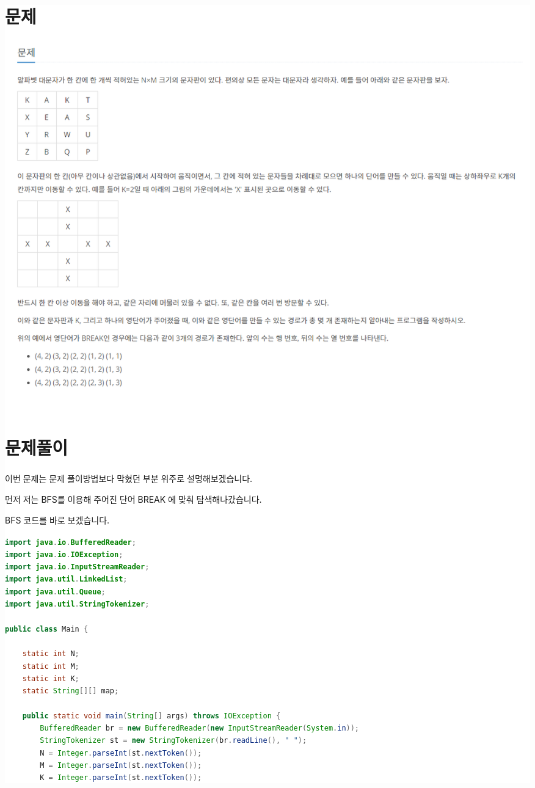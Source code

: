 # 문제
![문제](/Img/Baekjoon2186.PNG)  
<br>

# 문제풀이
이번 문제는 문제 풀이방법보다 막혔던 부분 위주로 설명해보겠습니다.

먼저 저는 BFS를 이용해 주어진 단어 BREAK 에 맞춰 탐색해나갔습니다.

BFS 코드를 바로 보겠습니다.

```Java
import java.io.BufferedReader;
import java.io.IOException;
import java.io.InputStreamReader;
import java.util.LinkedList;
import java.util.Queue;
import java.util.StringTokenizer;

public class Main {

    static int N;
    static int M;
    static int K;
    static String[][] map;

    public static void main(String[] args) throws IOException {
        BufferedReader br = new BufferedReader(new InputStreamReader(System.in));
        StringTokenizer st = new StringTokenizer(br.readLine(), " ");
        N = Integer.parseInt(st.nextToken());
        M = Integer.parseInt(st.nextToken());
        K = Integer.parseInt(st.nextToken());

```